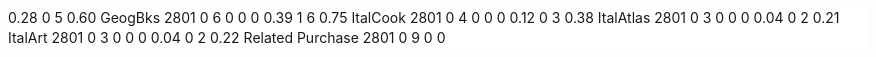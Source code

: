    <td style="text-align:right;"> 0.28 </td>
   <td style="text-align:right;"> 0 </td>
   <td style="text-align:right;"> 5 </td>
   <td style="text-align:right;"> 0.60 </td>
  </tr>
  <tr>
   <td style="text-align:left;"> GeogBks </td>
   <td style="text-align:right;"> 2801 </td>
   <td style="text-align:right;"> 0 </td>
   <td style="text-align:right;"> 6 </td>
   <td style="text-align:right;"> 0 </td>
   <td style="text-align:right;"> 0 </td>
   <td style="text-align:right;"> 0 </td>
   <td style="text-align:right;"> 0.39 </td>
   <td style="text-align:right;"> 1 </td>
   <td style="text-align:right;"> 6 </td>
   <td style="text-align:right;"> 0.75 </td>
  </tr>
  <tr>
   <td style="text-align:left;"> ItalCook </td>
   <td style="text-align:right;"> 2801 </td>
   <td style="text-align:right;"> 0 </td>
   <td style="text-align:right;"> 4 </td>
   <td style="text-align:right;"> 0 </td>
   <td style="text-align:right;"> 0 </td>
   <td style="text-align:right;"> 0 </td>
   <td style="text-align:right;"> 0.12 </td>
   <td style="text-align:right;"> 0 </td>
   <td style="text-align:right;"> 3 </td>
   <td style="text-align:right;"> 0.38 </td>
  </tr>
  <tr>
   <td style="text-align:left;"> ItalAtlas </td>
   <td style="text-align:right;"> 2801 </td>
   <td style="text-align:right;"> 0 </td>
   <td style="text-align:right;"> 3 </td>
   <td style="text-align:right;"> 0 </td>
   <td style="text-align:right;"> 0 </td>
   <td style="text-align:right;"> 0 </td>
   <td style="text-align:right;"> 0.04 </td>
   <td style="text-align:right;"> 0 </td>
   <td style="text-align:right;"> 2 </td>
   <td style="text-align:right;"> 0.21 </td>
  </tr>
  <tr>
   <td style="text-align:left;"> ItalArt </td>
   <td style="text-align:right;"> 2801 </td>
   <td style="text-align:right;"> 0 </td>
   <td style="text-align:right;"> 3 </td>
   <td style="text-align:right;"> 0 </td>
   <td style="text-align:right;"> 0 </td>
   <td style="text-align:right;"> 0 </td>
   <td style="text-align:right;"> 0.04 </td>
   <td style="text-align:right;"> 0 </td>
   <td style="text-align:right;"> 2 </td>
   <td style="text-align:right;"> 0.22 </td>
  </tr>
  <tr>
   <td style="text-align:left;"> Related Purchase </td>
   <td style="text-align:right;"> 2801 </td>
   <td style="text-align:right;"> 0 </td>
   <td style="text-align:right;"> 9 </td>
   <td style="text-align:right;"> 0 </td>
   <td style="text-align:right;"> 0 </td>
